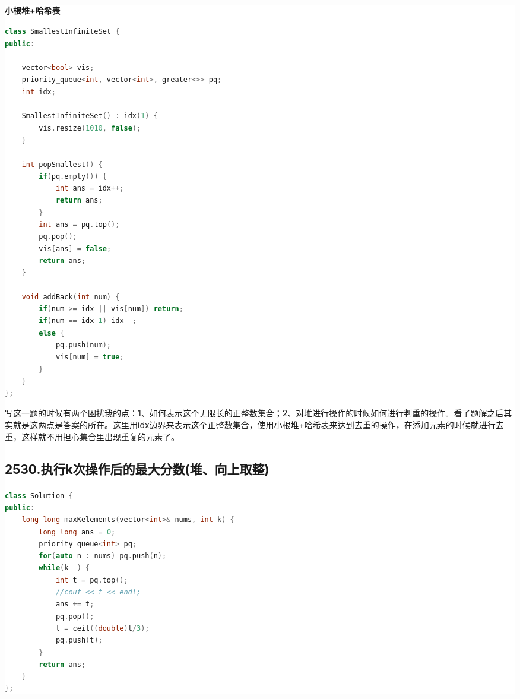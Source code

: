 

**小根堆+哈希表**

```cpp
class SmallestInfiniteSet {
public:

    vector<bool> vis;
    priority_queue<int, vector<int>, greater<>> pq;
    int idx;

    SmallestInfiniteSet() : idx(1) {
        vis.resize(1010, false);
    }
    
    int popSmallest() {
        if(pq.empty()) {
            int ans = idx++;
            return ans;
        }
        int ans = pq.top();
        pq.pop();
        vis[ans] = false;
        return ans;
    }
    
    void addBack(int num) {
        if(num >= idx || vis[num]) return;
        if(num == idx-1) idx--;
        else {
            pq.push(num);
            vis[num] = true;
        }
    }
};
```

写这一题的时候有两个困扰我的点：1、如何表示这个无限长的正整数集合；2、对堆进行操作的时候如何进行判重的操作。看了题解之后其实就是这两点是答案的所在。这里用idx边界来表示这个正整数集合，使用小根堆+哈希表来达到去重的操作，在添加元素的时候就进行去重，这样就不用担心集合里出现重复的元素了。





##  2530.执行k次操作后的最大分数(堆、向上取整)

```cpp
class Solution {
public:
    long long maxKelements(vector<int>& nums, int k) {
        long long ans = 0;
        priority_queue<int> pq;
        for(auto n : nums) pq.push(n);
        while(k--) {
            int t = pq.top();
            //cout << t << endl;
            ans += t;
            pq.pop();
            t = ceil((double)t/3);
            pq.push(t);
        }
        return ans;
    }
};
```
